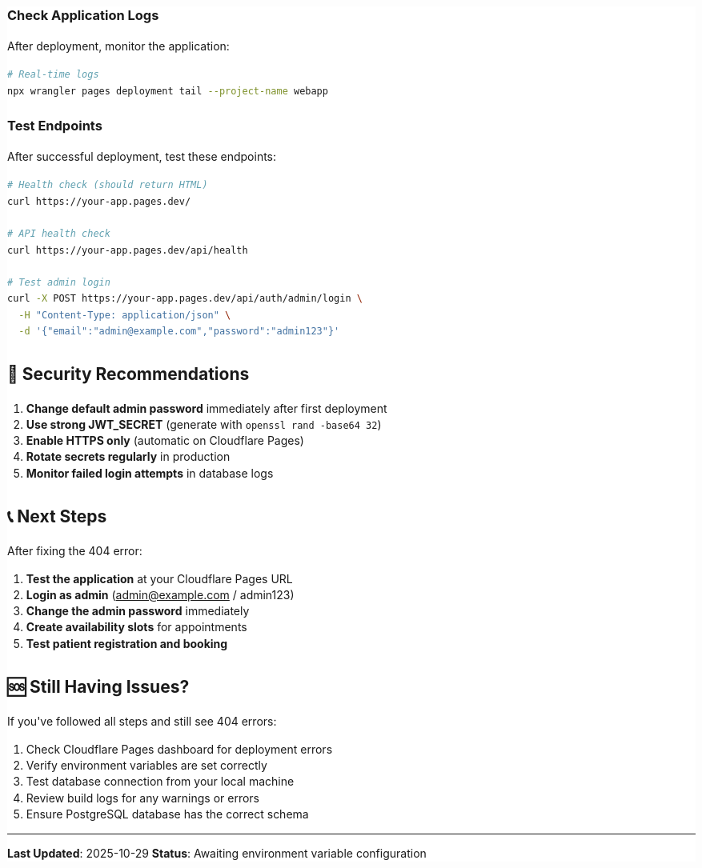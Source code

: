 ### Check Application Logs
After deployment, monitor the application:
```bash
# Real-time logs
npx wrangler pages deployment tail --project-name webapp
```

### Test Endpoints
After successful deployment, test these endpoints:

```bash
# Health check (should return HTML)
curl https://your-app.pages.dev/

# API health check
curl https://your-app.pages.dev/api/health

# Test admin login
curl -X POST https://your-app.pages.dev/api/auth/admin/login \
  -H "Content-Type: application/json" \
  -d '{"email":"admin@example.com","password":"admin123"}'
```

## 🔐 Security Recommendations

1. **Change default admin password** immediately after first deployment
2. **Use strong JWT_SECRET** (generate with `openssl rand -base64 32`)
3. **Enable HTTPS only** (automatic on Cloudflare Pages)
4. **Rotate secrets regularly** in production
5. **Monitor failed login attempts** in database logs

## 📞 Next Steps

After fixing the 404 error:

1. **Test the application** at your Cloudflare Pages URL
2. **Login as admin** (admin@example.com / admin123)
3. **Change the admin password** immediately
4. **Create availability slots** for appointments
5. **Test patient registration and booking**

## 🆘 Still Having Issues?

If you've followed all steps and still see 404 errors:

1. Check Cloudflare Pages dashboard for deployment errors
2. Verify environment variables are set correctly
3. Test database connection from your local machine
4. Review build logs for any warnings or errors
5. Ensure PostgreSQL database has the correct schema

---

**Last Updated**: 2025-10-29
**Status**: Awaiting environment variable configuration
